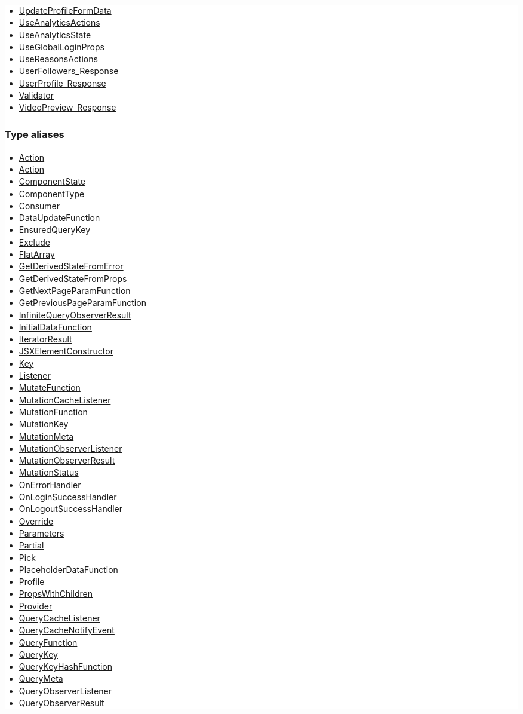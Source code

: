 - [UpdateProfileFormData](../interfaces/akashaproject_ui_awf_hooks._internal_.UpdateProfileFormData.md)
- [UseAnalyticsActions](../interfaces/akashaproject_ui_awf_hooks._internal_.UseAnalyticsActions.md)
- [UseAnalyticsState](../interfaces/akashaproject_ui_awf_hooks._internal_.UseAnalyticsState.md)
- [UseGlobalLoginProps](../interfaces/akashaproject_ui_awf_hooks._internal_.UseGlobalLoginProps.md)
- [UseReasonsActions](../interfaces/akashaproject_ui_awf_hooks._internal_.UseReasonsActions.md)
- [UserFollowers\_Response](../interfaces/akashaproject_ui_awf_hooks._internal_.UserFollowers_Response.md)
- [UserProfile\_Response](../interfaces/akashaproject_ui_awf_hooks._internal_.UserProfile_Response.md)
- [Validator](../interfaces/akashaproject_ui_awf_hooks._internal_.Validator.md)
- [VideoPreview\_Response](../interfaces/akashaproject_ui_awf_hooks._internal_.VideoPreview_Response.md)

### Type aliases

- [Action](akashaproject_ui_awf_hooks._internal_.md#action)
- [Action](akashaproject_ui_awf_hooks._internal_.md#action)
- [ComponentState](akashaproject_ui_awf_hooks._internal_.md#componentstate)
- [ComponentType](akashaproject_ui_awf_hooks._internal_.md#componenttype)
- [Consumer](akashaproject_ui_awf_hooks._internal_.md#consumer)
- [DataUpdateFunction](akashaproject_ui_awf_hooks._internal_.md#dataupdatefunction)
- [EnsuredQueryKey](akashaproject_ui_awf_hooks._internal_.md#ensuredquerykey)
- [Exclude](akashaproject_ui_awf_hooks._internal_.md#exclude)
- [FlatArray](akashaproject_ui_awf_hooks._internal_.md#flatarray)
- [GetDerivedStateFromError](akashaproject_ui_awf_hooks._internal_.md#getderivedstatefromerror)
- [GetDerivedStateFromProps](akashaproject_ui_awf_hooks._internal_.md#getderivedstatefromprops)
- [GetNextPageParamFunction](akashaproject_ui_awf_hooks._internal_.md#getnextpageparamfunction)
- [GetPreviousPageParamFunction](akashaproject_ui_awf_hooks._internal_.md#getpreviouspageparamfunction)
- [InfiniteQueryObserverResult](akashaproject_ui_awf_hooks._internal_.md#infinitequeryobserverresult)
- [InitialDataFunction](akashaproject_ui_awf_hooks._internal_.md#initialdatafunction)
- [IteratorResult](akashaproject_ui_awf_hooks._internal_.md#iteratorresult)
- [JSXElementConstructor](akashaproject_ui_awf_hooks._internal_.md#jsxelementconstructor)
- [Key](akashaproject_ui_awf_hooks._internal_.md#key)
- [Listener](akashaproject_ui_awf_hooks._internal_.md#listener)
- [MutateFunction](akashaproject_ui_awf_hooks._internal_.md#mutatefunction)
- [MutationCacheListener](akashaproject_ui_awf_hooks._internal_.md#mutationcachelistener)
- [MutationFunction](akashaproject_ui_awf_hooks._internal_.md#mutationfunction)
- [MutationKey](akashaproject_ui_awf_hooks._internal_.md#mutationkey)
- [MutationMeta](akashaproject_ui_awf_hooks._internal_.md#mutationmeta)
- [MutationObserverListener](akashaproject_ui_awf_hooks._internal_.md#mutationobserverlistener)
- [MutationObserverResult](akashaproject_ui_awf_hooks._internal_.md#mutationobserverresult)
- [MutationStatus](akashaproject_ui_awf_hooks._internal_.md#mutationstatus)
- [OnErrorHandler](akashaproject_ui_awf_hooks._internal_.md#onerrorhandler)
- [OnLoginSuccessHandler](akashaproject_ui_awf_hooks._internal_.md#onloginsuccesshandler)
- [OnLogoutSuccessHandler](akashaproject_ui_awf_hooks._internal_.md#onlogoutsuccesshandler)
- [Override](akashaproject_ui_awf_hooks._internal_.md#override)
- [Parameters](akashaproject_ui_awf_hooks._internal_.md#parameters)
- [Partial](akashaproject_ui_awf_hooks._internal_.md#partial)
- [Pick](akashaproject_ui_awf_hooks._internal_.md#pick)
- [PlaceholderDataFunction](akashaproject_ui_awf_hooks._internal_.md#placeholderdatafunction)
- [Profile](akashaproject_ui_awf_hooks._internal_.md#profile)
- [PropsWithChildren](akashaproject_ui_awf_hooks._internal_.md#propswithchildren)
- [Provider](akashaproject_ui_awf_hooks._internal_.md#provider)
- [QueryCacheListener](akashaproject_ui_awf_hooks._internal_.md#querycachelistener)
- [QueryCacheNotifyEvent](akashaproject_ui_awf_hooks._internal_.md#querycachenotifyevent)
- [QueryFunction](akashaproject_ui_awf_hooks._internal_.md#queryfunction)
- [QueryKey](akashaproject_ui_awf_hooks._internal_.md#querykey)
- [QueryKeyHashFunction](akashaproject_ui_awf_hooks._internal_.md#querykeyhashfunction)
- [QueryMeta](akashaproject_ui_awf_hooks._internal_.md#querymeta)
- [QueryObserverListener](akashaproject_ui_awf_hooks._internal_.md#queryobserverlistener)
- [QueryObserverResult](akashaproject_ui_awf_hooks._internal_.md#queryobserverresult)